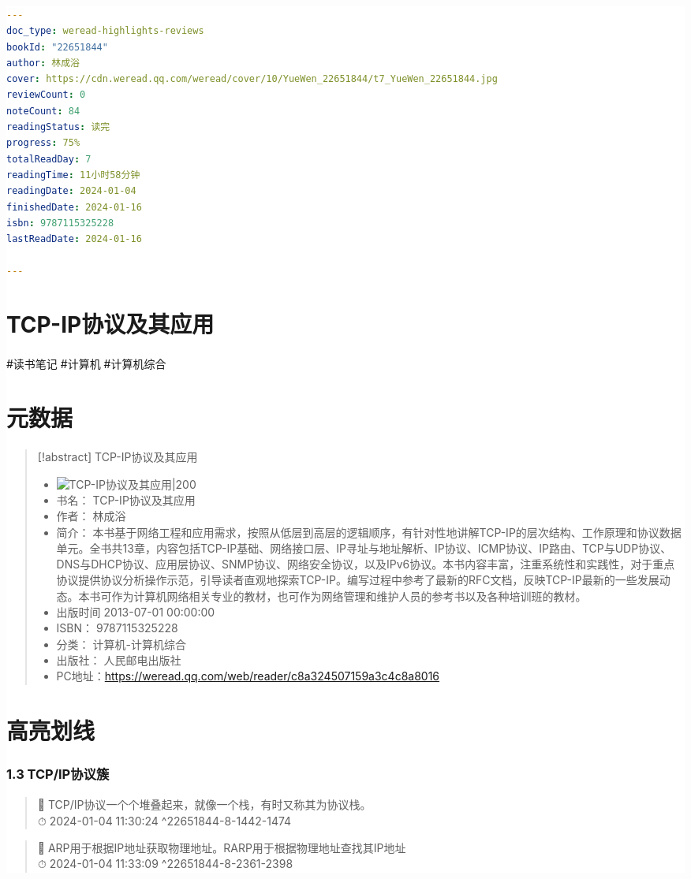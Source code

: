 ```yaml
---
doc_type: weread-highlights-reviews
bookId: "22651844"
author: 林成浴
cover: https://cdn.weread.qq.com/weread/cover/10/YueWen_22651844/t7_YueWen_22651844.jpg
reviewCount: 0
noteCount: 84
readingStatus: 读完
progress: 75%
totalReadDay: 7
readingTime: 11小时58分钟
readingDate: 2024-01-04
finishedDate: 2024-01-16
isbn: 9787115325228
lastReadDate: 2024-01-16

---
```

# TCP-IP协议及其应用

#读书笔记 #计算机 #计算机综合

# 元数据
> [!abstract] TCP-IP协议及其应用
> - ![ TCP-IP协议及其应用|200](https://cdn.weread.qq.com/weread/cover/10/YueWen_22651844/t7_YueWen_22651844.jpg)
> - 书名： TCP-IP协议及其应用
> - 作者： 林成浴
> - 简介： 本书基于网络工程和应用需求，按照从低层到高层的逻辑顺序，有针对性地讲解TCP-IP的层次结构、工作原理和协议数据单元。全书共13章，内容包括TCP-IP基础、网络接口层、IP寻址与地址解析、IP协议、ICMP协议、IP路由、TCP与UDP协议、DNS与DHCP协议、应用层协议、SNMP协议、网络安全协议，以及IPv6协议。本书内容丰富，注重系统性和实践性，对于重点协议提供协议分析操作示范，引导读者直观地探索TCP-IP。编写过程中参考了最新的RFC文档，反映TCP-IP最新的一些发展动态。本书可作为计算机网络相关专业的教材，也可作为网络管理和维护人员的参考书以及各种培训班的教材。
> - 出版时间 2013-07-01 00:00:00
> - ISBN： 9787115325228
> - 分类： 计算机-计算机综合
> - 出版社： 人民邮电出版社
> - PC地址：https://weread.qq.com/web/reader/c8a324507159a3c4c8a8016

# 高亮划线

### 1.3 TCP/IP协议簇

> 📌 TCP/IP协议一个个堆叠起来，就像一个栈，有时又称其为协议栈。  
> ⏱ 2024-01-04 11:30:24 ^22651844-8-1442-1474

> 📌 ARP用于根据IP地址获取物理地址。RARP用于根据物理地址查找其IP地址  
> ⏱ 2024-01-04 11:33:09 ^22651844-8-2361-2398
